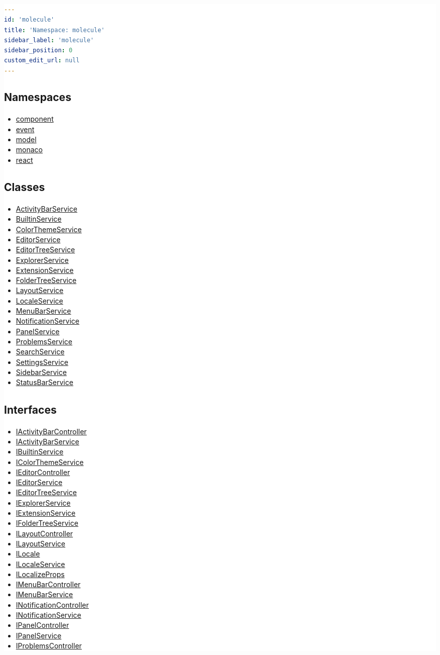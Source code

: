 ```yaml
---
id: 'molecule'
title: 'Namespace: molecule'
sidebar_label: 'molecule'
sidebar_position: 0
custom_edit_url: null
---
```


## Namespaces

-   [component](molecule.component)
-   [event](molecule.event)
-   [model](molecule.model)
-   [monaco](molecule.monaco)
-   [react](molecule.react)

## Classes

-   [ActivityBarService](../classes/molecule.ActivityBarService)
-   [BuiltinService](../classes/molecule.BuiltinService)
-   [ColorThemeService](../classes/molecule.ColorThemeService)
-   [EditorService](../classes/molecule.EditorService)
-   [EditorTreeService](../classes/molecule.EditorTreeService)
-   [ExplorerService](../classes/molecule.ExplorerService)
-   [ExtensionService](../classes/molecule.ExtensionService)
-   [FolderTreeService](../classes/molecule.FolderTreeService)
-   [LayoutService](../classes/molecule.LayoutService)
-   [LocaleService](../classes/molecule.LocaleService)
-   [MenuBarService](../classes/molecule.MenuBarService)
-   [NotificationService](../classes/molecule.NotificationService)
-   [PanelService](../classes/molecule.PanelService)
-   [ProblemsService](../classes/molecule.ProblemsService)
-   [SearchService](../classes/molecule.SearchService)
-   [SettingsService](../classes/molecule.SettingsService)
-   [SidebarService](../classes/molecule.SidebarService)
-   [StatusBarService](../classes/molecule.StatusBarService)

## Interfaces

-   [IActivityBarController](../interfaces/molecule.IActivityBarController)
-   [IActivityBarService](../interfaces/molecule.IActivityBarService)
-   [IBuiltinService](../interfaces/molecule.IBuiltinService)
-   [IColorThemeService](../interfaces/molecule.IColorThemeService)
-   [IEditorController](../interfaces/molecule.IEditorController)
-   [IEditorService](../interfaces/molecule.IEditorService)
-   [IEditorTreeService](../interfaces/molecule.IEditorTreeService)
-   [IExplorerService](../interfaces/molecule.IExplorerService)
-   [IExtensionService](../interfaces/molecule.IExtensionService)
-   [IFolderTreeService](../interfaces/molecule.IFolderTreeService)
-   [ILayoutController](../interfaces/molecule.ILayoutController)
-   [ILayoutService](../interfaces/molecule.ILayoutService)
-   [ILocale](../interfaces/molecule.ILocale)
-   [ILocaleService](../interfaces/molecule.ILocaleService)
-   [ILocalizeProps](../interfaces/molecule.ILocalizeProps)
-   [IMenuBarController](../interfaces/molecule.IMenuBarController)
-   [IMenuBarService](../interfaces/molecule.IMenuBarService)
-   [INotificationController](../interfaces/molecule.INotificationController)
-   [INotificationService](../interfaces/molecule.INotificationService)
-   [IPanelController](../interfaces/molecule.IPanelController)
-   [IPanelService](../interfaces/molecule.IPanelService)
-   [IProblemsController](../interfaces/molecule.IProblemsController)